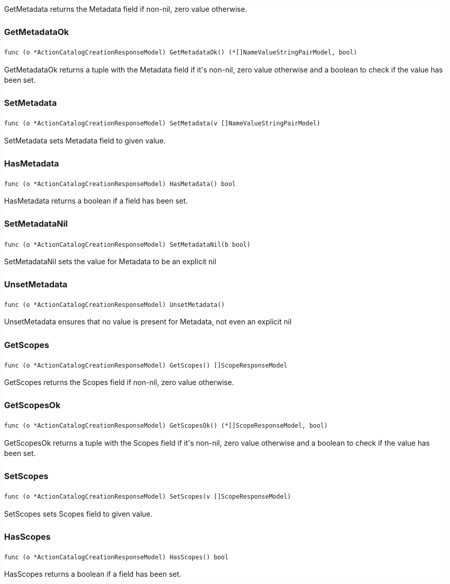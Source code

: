 GetMetadata returns the Metadata field if non-nil, zero value otherwise.

### GetMetadataOk

`func (o *ActionCatalogCreationResponseModel) GetMetadataOk() (*[]NameValueStringPairModel, bool)`

GetMetadataOk returns a tuple with the Metadata field if it's non-nil, zero value otherwise
and a boolean to check if the value has been set.

### SetMetadata

`func (o *ActionCatalogCreationResponseModel) SetMetadata(v []NameValueStringPairModel)`

SetMetadata sets Metadata field to given value.

### HasMetadata

`func (o *ActionCatalogCreationResponseModel) HasMetadata() bool`

HasMetadata returns a boolean if a field has been set.

### SetMetadataNil

`func (o *ActionCatalogCreationResponseModel) SetMetadataNil(b bool)`

 SetMetadataNil sets the value for Metadata to be an explicit nil

### UnsetMetadata
`func (o *ActionCatalogCreationResponseModel) UnsetMetadata()`

UnsetMetadata ensures that no value is present for Metadata, not even an explicit nil
### GetScopes

`func (o *ActionCatalogCreationResponseModel) GetScopes() []ScopeResponseModel`

GetScopes returns the Scopes field if non-nil, zero value otherwise.

### GetScopesOk

`func (o *ActionCatalogCreationResponseModel) GetScopesOk() (*[]ScopeResponseModel, bool)`

GetScopesOk returns a tuple with the Scopes field if it's non-nil, zero value otherwise
and a boolean to check if the value has been set.

### SetScopes

`func (o *ActionCatalogCreationResponseModel) SetScopes(v []ScopeResponseModel)`

SetScopes sets Scopes field to given value.

### HasScopes

`func (o *ActionCatalogCreationResponseModel) HasScopes() bool`

HasScopes returns a boolean if a field has been set.
